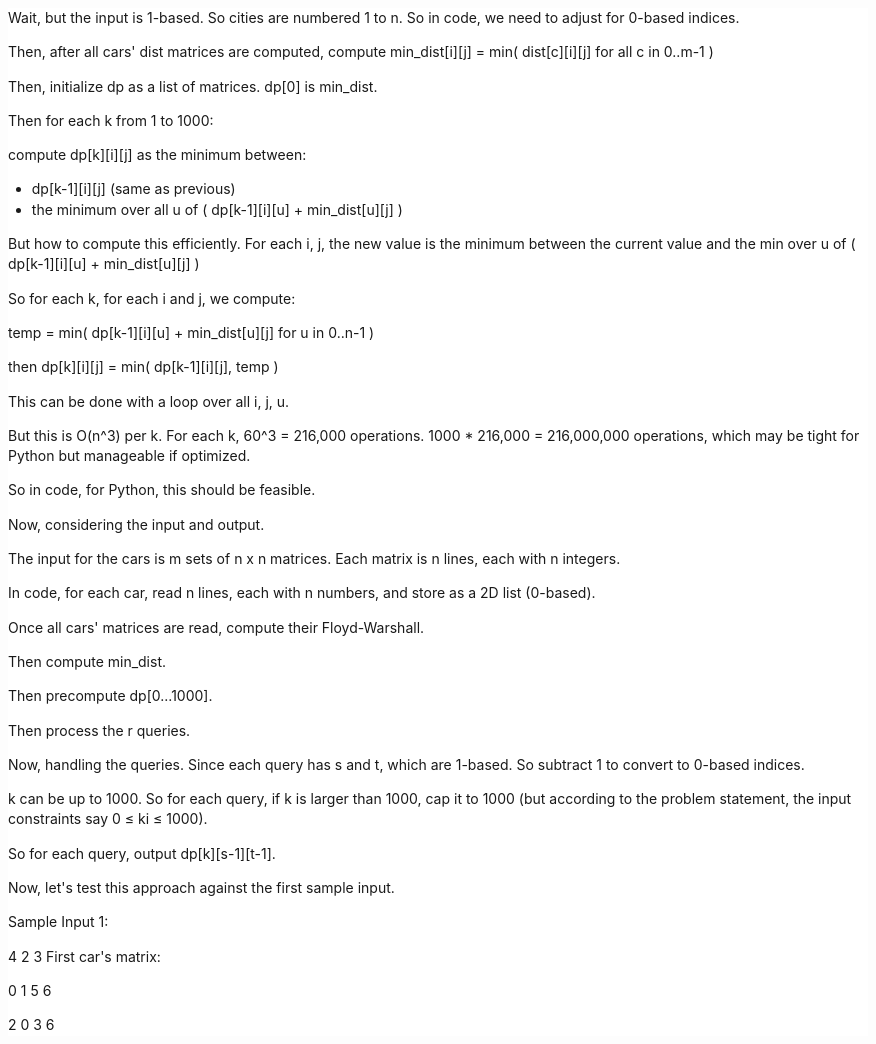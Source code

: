 Wait, but the input is 1-based. So cities are numbered 1 to n. So in code, we need to adjust for 0-based indices.

Then, after all cars' dist matrices are computed, compute min_dist[i][j] = min( dist[c][i][j] for all c in 0..m-1 )

Then, initialize dp as a list of matrices. dp[0] is min_dist.

Then for each k from 1 to 1000:

compute dp[k][i][j] as the minimum between:

- dp[k-1][i][j] (same as previous)
- the minimum over all u of ( dp[k-1][i][u] + min_dist[u][j] )

But how to compute this efficiently. For each i, j, the new value is the minimum between the current value and the min over u of ( dp[k-1][i][u] + min_dist[u][j] )

So for each k, for each i and j, we compute:

temp = min( dp[k-1][i][u] + min_dist[u][j] for u in 0..n-1 )

then dp[k][i][j] = min( dp[k-1][i][j], temp )

This can be done with a loop over all i, j, u.

But this is O(n^3) per k. For each k, 60^3 = 216,000 operations. 1000 * 216,000 = 216,000,000 operations, which may be tight for Python but manageable if optimized.

So in code, for Python, this should be feasible.

Now, considering the input and output.

The input for the cars is m sets of n x n matrices. Each matrix is n lines, each with n integers.

In code, for each car, read n lines, each with n numbers, and store as a 2D list (0-based).

Once all cars' matrices are read, compute their Floyd-Warshall.

Then compute min_dist.

Then precompute dp[0...1000].

Then process the r queries.

Now, handling the queries. Since each query has s and t, which are 1-based. So subtract 1 to convert to 0-based indices.

k can be up to 1000. So for each query, if k is larger than 1000, cap it to 1000 (but according to the problem statement, the input constraints say 0 ≤ ki ≤ 1000).

So for each query, output dp[k][s-1][t-1].

Now, let's test this approach against the first sample input.

Sample Input 1:

4 2 3
First car's matrix:

0 1 5 6

2 0 3 6
